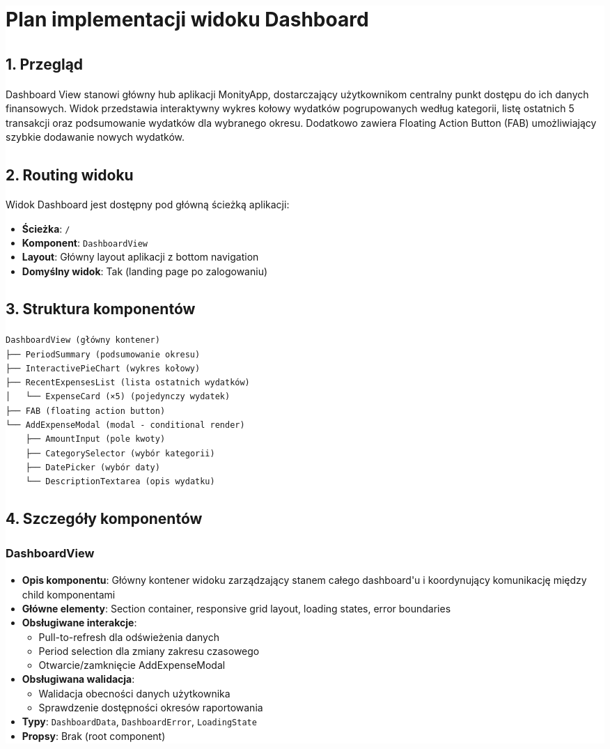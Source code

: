 # Plan implementacji widoku Dashboard

## 1. Przegląd

Dashboard View stanowi główny hub aplikacji MonityApp, dostarczający użytkownikom centralny punkt dostępu do ich danych finansowych. Widok przedstawia interaktywny wykres kołowy wydatków pogrupowanych według kategorii, listę ostatnich 5 transakcji oraz podsumowanie wydatków dla wybranego okresu. Dodatkowo zawiera Floating Action Button (FAB) umożliwiający szybkie dodawanie nowych wydatków.

## 2. Routing widoku

Widok Dashboard jest dostępny pod główną ścieżką aplikacji:

- **Ścieżka**: `/`
- **Komponent**: `DashboardView`
- **Layout**: Główny layout aplikacji z bottom navigation
- **Domyślny widok**: Tak (landing page po zalogowaniu)

## 3. Struktura komponentów

```
DashboardView (główny kontener)
├── PeriodSummary (podsumowanie okresu)
├── InteractivePieChart (wykres kołowy)
├── RecentExpensesList (lista ostatnich wydatków)
│   └── ExpenseCard (×5) (pojedynczy wydatek)
├── FAB (floating action button)
└── AddExpenseModal (modal - conditional render)
    ├── AmountInput (pole kwoty)
    ├── CategorySelector (wybór kategorii)
    ├── DatePicker (wybór daty)
    └── DescriptionTextarea (opis wydatku)
```

## 4. Szczegóły komponentów

### DashboardView

- **Opis komponentu**: Główny kontener widoku zarządzający stanem całego dashboard'u i koordynujący komunikację między child komponentami
- **Główne elementy**: Section container, responsive grid layout, loading states, error boundaries
- **Obsługiwane interakcje**:
  - Pull-to-refresh dla odświeżenia danych
  - Period selection dla zmiany zakresu czasowego
  - Otwarcie/zamknięcie AddExpenseModal
- **Obsługiwana walidacja**:
  - Walidacja obecności danych użytkownika
  - Sprawdzenie dostępności okresów raportowania
- **Typy**: `DashboardData`, `DashboardError`, `LoadingState`
- **Propsy**: Brak (root component)
